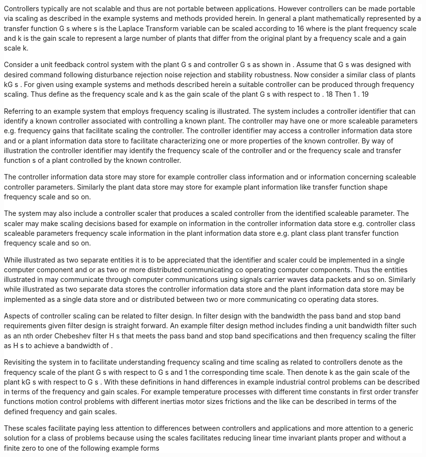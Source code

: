 Controllers typically are not scalable and thus are not portable between applications. However controllers can be made portable via scaling as described in the example systems and methods provided herein. In general a plant mathematically represented by a transfer function G s where s is the Laplace Transform variable can be scaled according to 16 where is the plant frequency scale and k is the gain scale to represent a large number of plants that differ from the original plant by a frequency scale and a gain scale k.

Consider a unit feedback control system with the plant G s and controller G s as shown in . Assume that G s was designed with desired command following disturbance rejection noise rejection and stability robustness. Now consider a similar class of plants kG s . For given using example systems and methods described herein a suitable controller can be produced through frequency scaling. Thus define as the frequency scale and k as the gain scale of the plant G s with respect to . 18 Then 1 . 19 

Referring to an example system that employs frequency scaling is illustrated. The system includes a controller identifier that can identify a known controller associated with controlling a known plant. The controller may have one or more scaleable parameters e.g. frequency gains that facilitate scaling the controller. The controller identifier may access a controller information data store and or a plant information data store to facilitate characterizing one or more properties of the known controller. By way of illustration the controller identifier may identify the frequency scale of the controller and or the frequency scale and transfer function s of a plant controlled by the known controller.

The controller information data store may store for example controller class information and or information concerning scaleable controller parameters. Similarly the plant data store may store for example plant information like transfer function shape frequency scale and so on.

The system may also include a controller scaler that produces a scaled controller from the identified scaleable parameter. The scaler may make scaling decisions based for example on information in the controller information data store e.g. controller class scaleable parameters frequency scale information in the plant information data store e.g. plant class plant transfer function frequency scale and so on.

While illustrated as two separate entities it is to be appreciated that the identifier and scaler could be implemented in a single computer component and or as two or more distributed communicating co operating computer components. Thus the entities illustrated in may communicate through computer communications using signals carrier waves data packets and so on. Similarly while illustrated as two separate data stores the controller information data store and the plant information data store may be implemented as a single data store and or distributed between two or more communicating co operating data stores.

Aspects of controller scaling can be related to filter design. In filter design with the bandwidth the pass band and stop band requirements given filter design is straight forward. An example filter design method includes finding a unit bandwidth filter such as an nth order Chebeshev filter H s that meets the pass band and stop band specifications and then frequency scaling the filter as H s to achieve a bandwidth of .

Revisiting the system in to facilitate understanding frequency scaling and time scaling as related to controllers denote as the frequency scale of the plant G s with respect to G s and 1 the corresponding time scale. Then denote k as the gain scale of the plant kG s with respect to G s . With these definitions in hand differences in example industrial control problems can be described in terms of the frequency and gain scales. For example temperature processes with different time constants in first order transfer functions motion control problems with different inertias motor sizes frictions and the like can be described in terms of the defined frequency and gain scales.

These scales facilitate paying less attention to differences between controllers and applications and more attention to a generic solution for a class of problems because using the scales facilitates reducing linear time invariant plants proper and without a finite zero to one of the following example forms 
